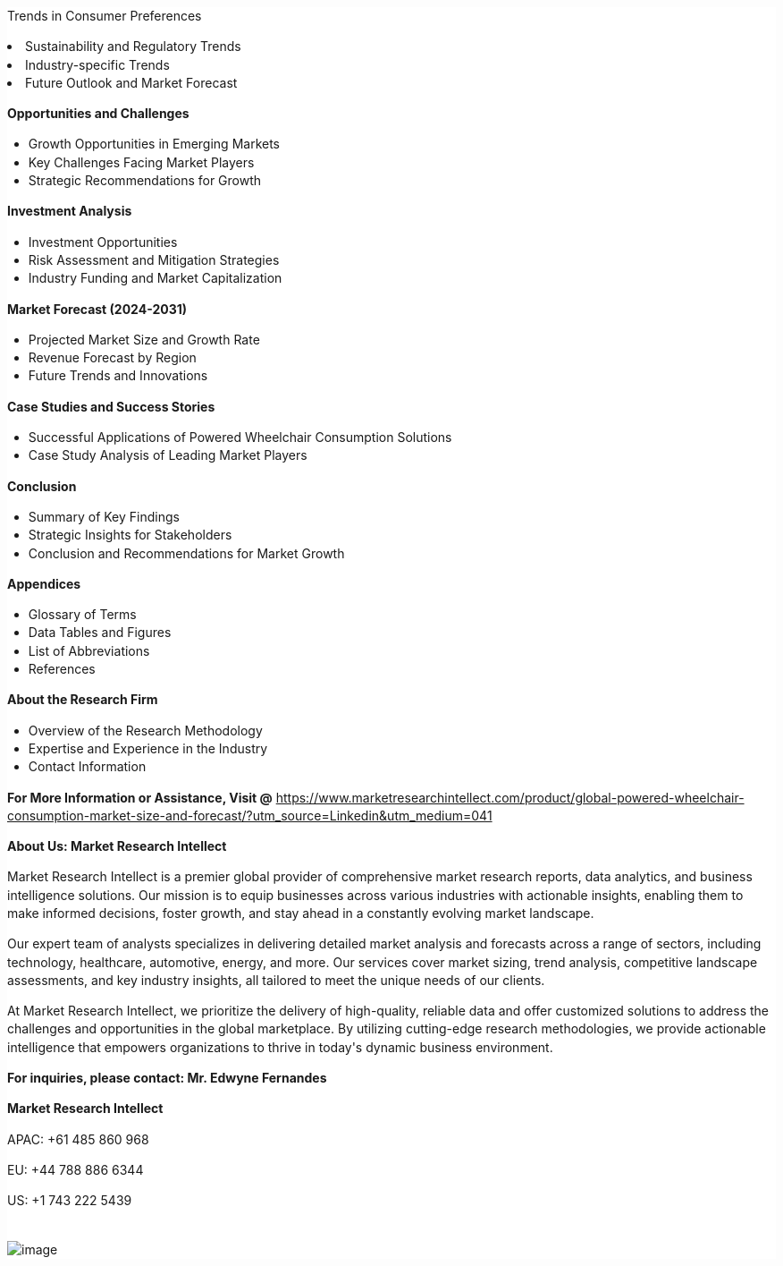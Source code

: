 Trends in Consumer Preferences</li><li>Sustainability and Regulatory Trends</li><li>Industry-specific Trends</li><li>Future Outlook and Market Forecast</li></ul><p><strong>Opportunities and Challenges</strong></p><ul><li>Growth Opportunities in Emerging Markets</li><li>Key Challenges Facing Market Players</li><li>Strategic Recommendations for Growth</li></ul><p><strong>Investment Analysis</strong></p><ul><li>Investment Opportunities</li><li>Risk Assessment and Mitigation Strategies</li><li>Industry Funding and Market Capitalization</li></ul><p><strong>Market Forecast (2024-2031)</strong></p><ul><li>Projected Market Size and Growth Rate</li><li>Revenue Forecast by Region</li><li>Future Trends and Innovations</li></ul><p><strong>Case Studies and Success Stories</strong></p><ul><li>Successful Applications of Powered Wheelchair Consumption Solutions</li><li>Case Study Analysis of Leading Market Players</li></ul><p><strong>Conclusion</strong></p><ul><li>Summary of Key Findings</li><li>Strategic Insights for Stakeholders</li><li>Conclusion and Recommendations for Market Growth</li></ul><p><strong>Appendices</strong></p><ul><li>Glossary of Terms</li><li>Data Tables and Figures</li><li>List of Abbreviations</li><li>References</li></ul><p><strong>About the Research Firm</strong></p><ul><li>Overview of the Research Methodology</li><li>Expertise and Experience in the Industry</li><li>Contact Information</li></ul></div><div class="article-main__content" data-test-id="publishing-text-block"><p><span class="font-[700]"><strong>For More Information or Assistance, Visit @</strong>&nbsp;<a href="https://www.marketresearchintellect.com/product/global-powered-wheelchair-consumption-market-size-and-forecast/?utm_source=Linkedin&utm_medium=041">https://www.marketresearchintellect.com/product/global-powered-wheelchair-consumption-market-size-and-forecast/?utm_source=Linkedin&utm_medium=041</a></span></p><p><strong>About Us: Market Research Intellect</strong></p><p>Market Research Intellect is a premier global provider of comprehensive market research reports, data analytics, and business intelligence solutions. Our mission is to equip businesses across various industries with actionable insights, enabling them to make informed decisions, foster growth, and stay ahead in a constantly evolving market landscape.</p><p>Our expert team of analysts specializes in delivering detailed market analysis and forecasts across a range of sectors, including technology, healthcare, automotive, energy, and more. Our services cover market sizing, trend analysis, competitive landscape assessments, and key industry insights, all tailored to meet the unique needs of our clients.</p><p>At Market Research Intellect, we prioritize the delivery of high-quality, reliable data and offer customized solutions to address the challenges and opportunities in the global marketplace. By utilizing cutting-edge research methodologies, we provide actionable intelligence that empowers organizations to thrive in today's dynamic business environment.</p><p><strong>For inquiries, please contact: Mr. Edwyne Fernandes</strong></p><p><strong>Market Research Intellect</strong></p><p>APAC: +61 485 860 968</p><p>EU: +44 788 886 6344</p><p>US: +1 743 222 5439</p></div><div class="article-main__content" data-test-id="publishing-text-block">&nbsp;</div>
![image](https://github.com/user-attachments/assets/3fe360a9-3db6-4312-b22c-dc2296ecc4d9)
